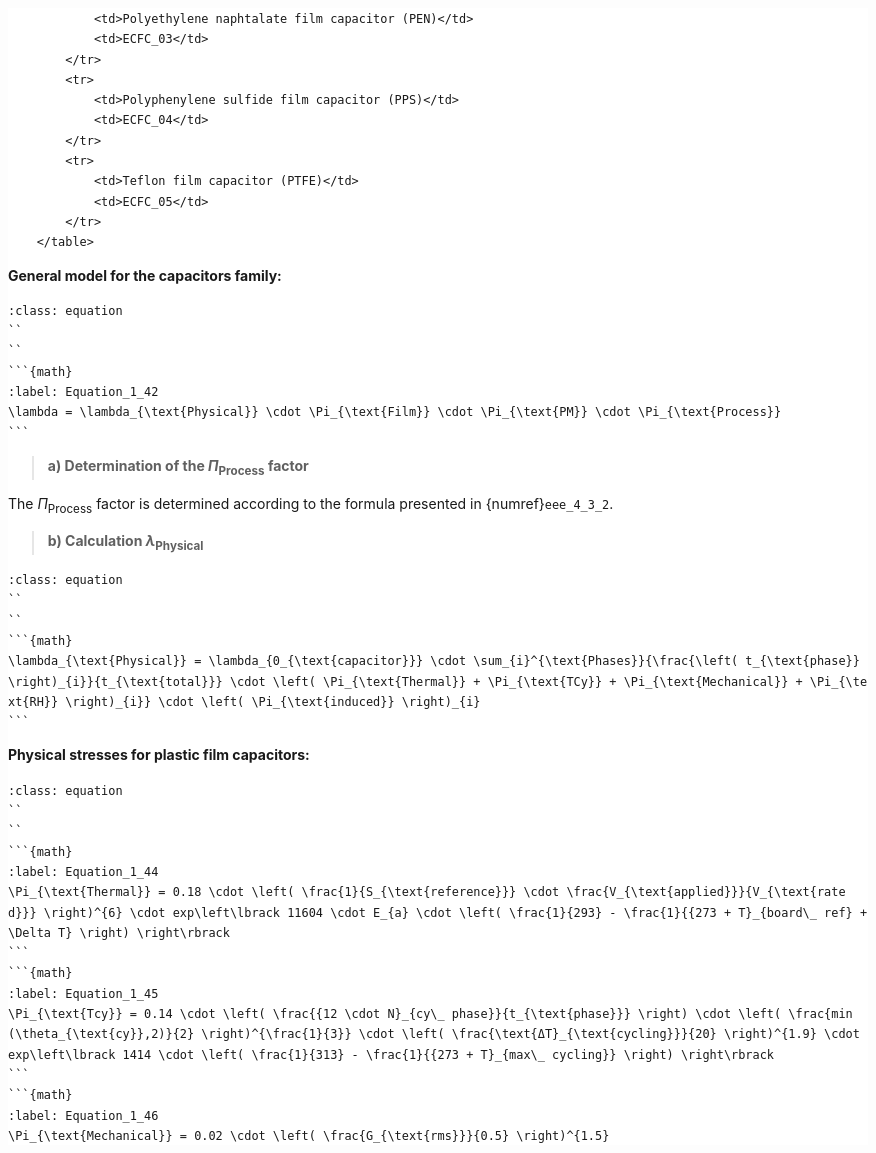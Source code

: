 ```{list-table} Detail for Plastic Metallized capacitors
            <td>Polyethylene naphtalate film capacitor (PEN)</td>
            <td>ECFC_03</td>
        </tr>
        <tr>
            <td>Polyphenylene sulfide film capacitor (PPS)</td>
            <td>ECFC_04</td>
        </tr>
        <tr>
            <td>Teflon film capacitor (PTFE)</td>
            <td>ECFC_05</td>
        </tr>
    </table>
```


**General model for the capacitors family:**

````{admonition} Equation
:class: equation
``
``  
```{math}
:label: Equation_1_42
\lambda = \lambda_{\text{Physical}} \cdot \Pi_{\text{Film}} \cdot \Pi_{\text{PM}} \cdot \Pi_{\text{Process}}
```
````

> **a) Determination of the $\Pi_{\text{Process}}$ factor**

The $\Pi_{\text{Process}}$ factor is determined according to the formula presented in {numref}`eee_4_3_2`.

> **b) Calculation $\lambda_{\text{Physical}}$**

````{admonition} Equation
:class: equation
``
``  
```{math}
\lambda_{\text{Physical}} = \lambda_{0_{\text{capacitor}}} \cdot \sum_{i}^{\text{Phases}}{\frac{\left( t_{\text{phase}} \right)_{i}}{t_{\text{total}}} \cdot \left( \Pi_{\text{Thermal}} + \Pi_{\text{TCy}} + \Pi_{\text{Mechanical}} + \Pi_{\text{RH}} \right)_{i}} \cdot \left( \Pi_{\text{induced}} \right)_{i}
```
````


**Physical stresses for plastic film capacitors:**

````{admonition} Equation
:class: equation
``
``  
```{math}
:label: Equation_1_44
\Pi_{\text{Thermal}} = 0.18 \cdot \left( \frac{1}{S_{\text{reference}}} \cdot \frac{V_{\text{applied}}}{V_{\text{rated}}} \right)^{6} \cdot exp\left\lbrack 11604 \cdot E_{a} \cdot \left( \frac{1}{293} - \frac{1}{{273 + T}_{board\_ ref} + \Delta T} \right) \right\rbrack
```  
```{math}
:label: Equation_1_45
\Pi_{\text{Tcy}} = 0.14 \cdot \left( \frac{{12 \cdot N}_{cy\_ phase}}{t_{\text{phase}}} \right) \cdot \left( \frac{min(\theta_{\text{cy}},2)}{2} \right)^{\frac{1}{3}} \cdot \left( \frac{\text{ΔT}_{\text{cycling}}}{20} \right)^{1.9} \cdot exp\left\lbrack 1414 \cdot \left( \frac{1}{313} - \frac{1}{{273 + T}_{max\_ cycling}} \right) \right\rbrack
```  
```{math}
:label: Equation_1_46
\Pi_{\text{Mechanical}} = 0.02 \cdot \left( \frac{G_{\text{rms}}}{0.5} \right)^{1.5}
````